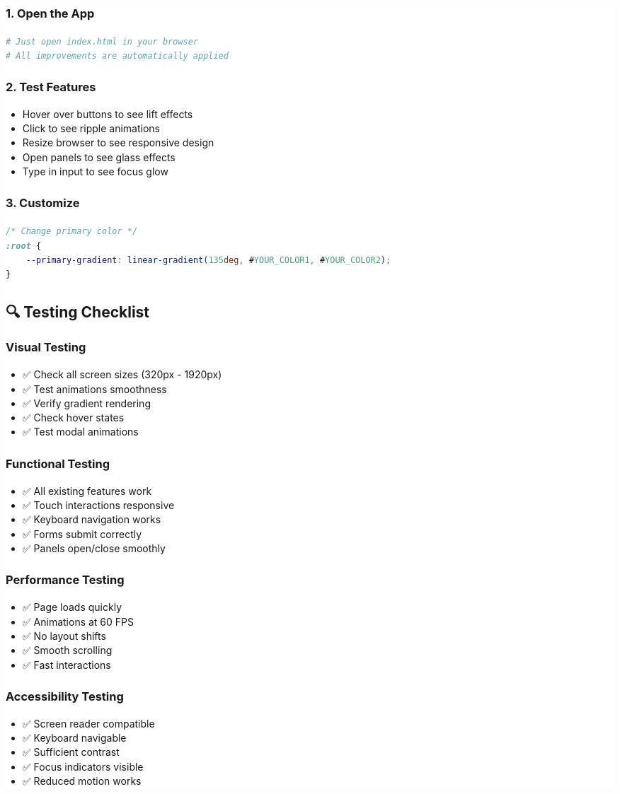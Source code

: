 ### **1. Open the App**
```bash
# Just open index.html in your browser
# All improvements are automatically applied
```

### **2. Test Features**
- Hover over buttons to see lift effects
- Click to see ripple animations
- Resize browser to see responsive design
- Open panels to see glass effects
- Type in input to see focus glow

### **3. Customize**
```css
/* Change primary color */
:root {
    --primary-gradient: linear-gradient(135deg, #YOUR_COLOR1, #YOUR_COLOR2);
}
```

## 🔍 Testing Checklist

### **Visual Testing**
- ✅ Check all screen sizes (320px - 1920px)
- ✅ Test animations smoothness
- ✅ Verify gradient rendering
- ✅ Check hover states
- ✅ Test modal animations

### **Functional Testing**
- ✅ All existing features work
- ✅ Touch interactions responsive
- ✅ Keyboard navigation works
- ✅ Forms submit correctly
- ✅ Panels open/close smoothly

### **Performance Testing**
- ✅ Page loads quickly
- ✅ Animations at 60 FPS
- ✅ No layout shifts
- ✅ Smooth scrolling
- ✅ Fast interactions

### **Accessibility Testing**
- ✅ Screen reader compatible
- ✅ Keyboard navigable
- ✅ Sufficient contrast
- ✅ Focus indicators visible
- ✅ Reduced motion works
